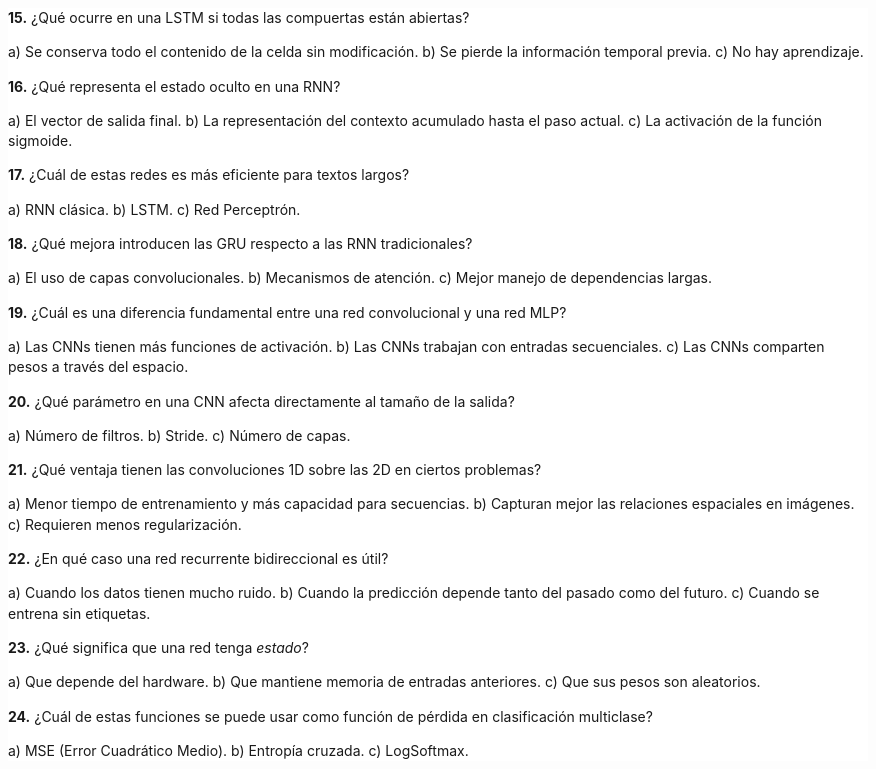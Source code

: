 **15.** ¿Qué ocurre en una LSTM si todas las compuertas están abiertas?

a) Se conserva todo el contenido de la celda sin modificación.
b) Se pierde la información temporal previa.
c) No hay aprendizaje.

**16.** ¿Qué representa el estado oculto en una RNN?

a) El vector de salida final.
b) La representación del contexto acumulado hasta el paso actual.
c) La activación de la función sigmoide.

**17.** ¿Cuál de estas redes es más eficiente para textos largos?

a) RNN clásica.
b) LSTM.
c) Red Perceptrón.

**18.** ¿Qué mejora introducen las GRU respecto a las RNN tradicionales?

a) El uso de capas convolucionales.
b) Mecanismos de atención.
c) Mejor manejo de dependencias largas.

**19.** ¿Cuál es una diferencia fundamental entre una red convolucional y una red MLP?

a) Las CNNs tienen más funciones de activación.
b) Las CNNs trabajan con entradas secuenciales.
c) Las CNNs comparten pesos a través del espacio.

**20.** ¿Qué parámetro en una CNN afecta directamente al tamaño de la salida?

a) Número de filtros.
b) Stride.
c) Número de capas.

**21.** ¿Qué ventaja tienen las convoluciones 1D sobre las 2D en ciertos problemas?

a) Menor tiempo de entrenamiento y más capacidad para secuencias.
b) Capturan mejor las relaciones espaciales en imágenes.
c) Requieren menos regularización.

**22.** ¿En qué caso una red recurrente bidireccional es útil?

a) Cuando los datos tienen mucho ruido.
b) Cuando la predicción depende tanto del pasado como del futuro.
c) Cuando se entrena sin etiquetas.

**23.** ¿Qué significa que una red tenga *estado*?

a) Que depende del hardware.
b) Que mantiene memoria de entradas anteriores.
c) Que sus pesos son aleatorios.

**24.** ¿Cuál de estas funciones se puede usar como función de pérdida en clasificación multiclase?

a) MSE (Error Cuadrático Medio).
b) Entropía cruzada.
c) LogSoftmax.
